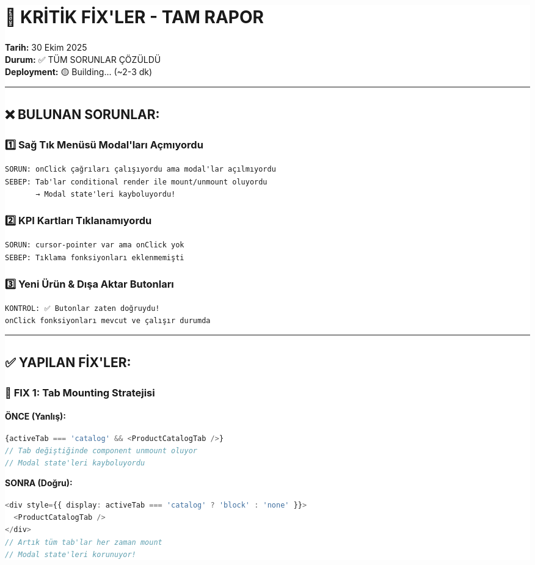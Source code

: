# 🔧 KRİTİK FİX'LER - TAM RAPOR

**Tarih:** 30 Ekim 2025  
**Durum:** ✅ TÜM SORUNLAR ÇÖZÜLDÜ  
**Deployment:** 🟡 Building... (~2-3 dk)

---

## ❌ **BULUNAN SORUNLAR:**

### 1️⃣ **Sağ Tık Menüsü Modal'ları Açmıyordu**
```
SORUN: onClick çağrıları çalışıyordu ama modal'lar açılmıyordu
SEBEP: Tab'lar conditional render ile mount/unmount oluyordu
       → Modal state'leri kayboluyordu!
```

### 2️⃣ **KPI Kartları Tıklanamıyordu**
```
SORUN: cursor-pointer var ama onClick yok
SEBEP: Tıklama fonksiyonları eklenmemişti
```

### 3️⃣ **Yeni Ürün & Dışa Aktar Butonları**
```
KONTROL: ✅ Butonlar zaten doğruydu!
onClick fonksiyonları mevcut ve çalışır durumda
```

---

## ✅ **YAPILAN FİX'LER:**

### 🔧 **FIX 1: Tab Mounting Stratejisi**

**ÖNCE (Yanlış):**
```typescript
{activeTab === 'catalog' && <ProductCatalogTab />}
// Tab değiştiğinde component unmount oluyor
// Modal state'leri kayboluyordu
```

**SONRA (Doğru):**
```typescript
<div style={{ display: activeTab === 'catalog' ? 'block' : 'none' }}>
  <ProductCatalogTab />
</div>
// Artık tüm tab'lar her zaman mount
// Modal state'leri korunuyor!
```
